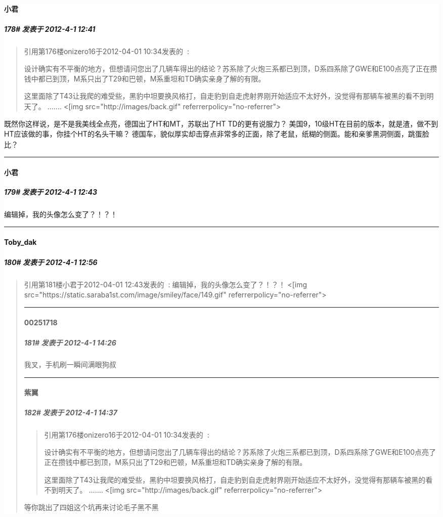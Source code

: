 ####  小君  
##### 178#       发表于 2012-4-1 12:41


<blockquote>引用第176楼onizero16于2012-04-01 10:34发表的  :


设计确实有不平衡的地方，但想请问您出了几辆车得出的结论？苏系除了火炮三系都已到顶，D系四系除了GWE和E100点亮了正在攒钱中都已到顶，M系只出了T29和巴顿，M系重坦和TD确实亲身了解的有限。

这里面除了T43让我爬的难受些，黑豹中坦要换风格打，自走豹到自走虎射界刚开始适应不太好外，没觉得有那辆车被黑的看不到明天了。
....... <[img src="http://images/back.gif" referrerpolicy="no-referrer"></blockquote>既然你这样说，是不是我美线全点亮，德国出了HT和MT，苏联出了HT TD的更有说服力？
美国9，10级HT在目前的版本，就是渣，做不到HT应该做的事，你挂个HT的名头干嘛？
德国车，貌似厚实却击穿点非常多的正面，除了老鼠，纸糊的侧面。能和亲爹黑洞侧面，跳蛋脸比？


-----

####  小君  
##### 179#       发表于 2012-4-1 12:43


编辑掉，我的头像怎么变了？！？！


-----

####  Toby_dak  
##### 180#       发表于 2012-4-1 12:56


<blockquote>引用第181楼小君于2012-04-01 12:43发表的  :
编辑掉，我的头像怎么变了？！？！ <[img src="https://static.saraba1st.com/image/smiley/face/149.gif" referrerpolicy="no-referrer">


-----

####  00251718  
##### 181#       发表于 2012-4-1 14:26


我叉，手机刷一瞬间满眼狗叔


-----

####  紫翼  
##### 182#       发表于 2012-4-1 14:37


<blockquote>引用第176楼onizero16于2012-04-01 10:34发表的  :


设计确实有不平衡的地方，但想请问您出了几辆车得出的结论？苏系除了火炮三系都已到顶，D系四系除了GWE和E100点亮了正在攒钱中都已到顶，M系只出了T29和巴顿，M系重坦和TD确实亲身了解的有限。

这里面除了T43让我爬的难受些，黑豹中坦要换风格打，自走豹到自走虎射界刚开始适应不太好外，没觉得有那辆车被黑的看不到明天了。
....... <[img src="http://images/back.gif" referrerpolicy="no-referrer"></blockquote>等你跳出了四姐这个坑再来讨论毛子黑不黑
